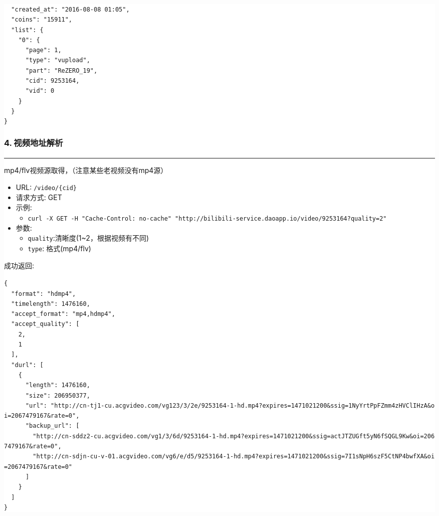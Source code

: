 ```
  "created_at": "2016-08-08 01:05",
  "coins": "15911",
  "list": {
    "0": {
      "page": 1,
      "type": "vupload",
      "part": "ReZERO_19",
      "cid": 9253164,
      "vid": 0
    }
  }
}
```


### 4. 视频地址解析
---
mp4/flv视频源取得，（注意某些老视频没有mp4源）

* URL: ```/video/{cid}```
* 请求方式: GET
* 示例:
	* ```curl -X GET -H "Cache-Control: no-cache" "http://bilibili-service.daoapp.io/video/9253164?quality=2"```
* 参数:
	* ```quality```:清晰度(1~2，根据视频有不同)
	* ```type```: 格式(mp4/flv)


成功返回:

```
{
  "format": "hdmp4",
  "timelength": 1476160,
  "accept_format": "mp4,hdmp4",
  "accept_quality": [
    2,
    1
  ],
  "durl": [
    {
      "length": 1476160,
      "size": 206950377,
      "url": "http://cn-tj1-cu.acgvideo.com/vg123/3/2e/9253164-1-hd.mp4?expires=1471021200&ssig=1NyYrtPpFZmm4zHVClIHzA&oi=2067479167&rate=0",
      "backup_url": [
        "http://cn-sddz2-cu.acgvideo.com/vg1/3/6d/9253164-1-hd.mp4?expires=1471021200&ssig=actJTZUGft5yN6fSQGL9Kw&oi=2067479167&rate=0",
        "http://cn-sdjn-cu-v-01.acgvideo.com/vg6/e/d5/9253164-1-hd.mp4?expires=1471021200&ssig=7I1sNpH6szF5CtNP4bwfXA&oi=2067479167&rate=0"
      ]
    }
  ]
}
```
